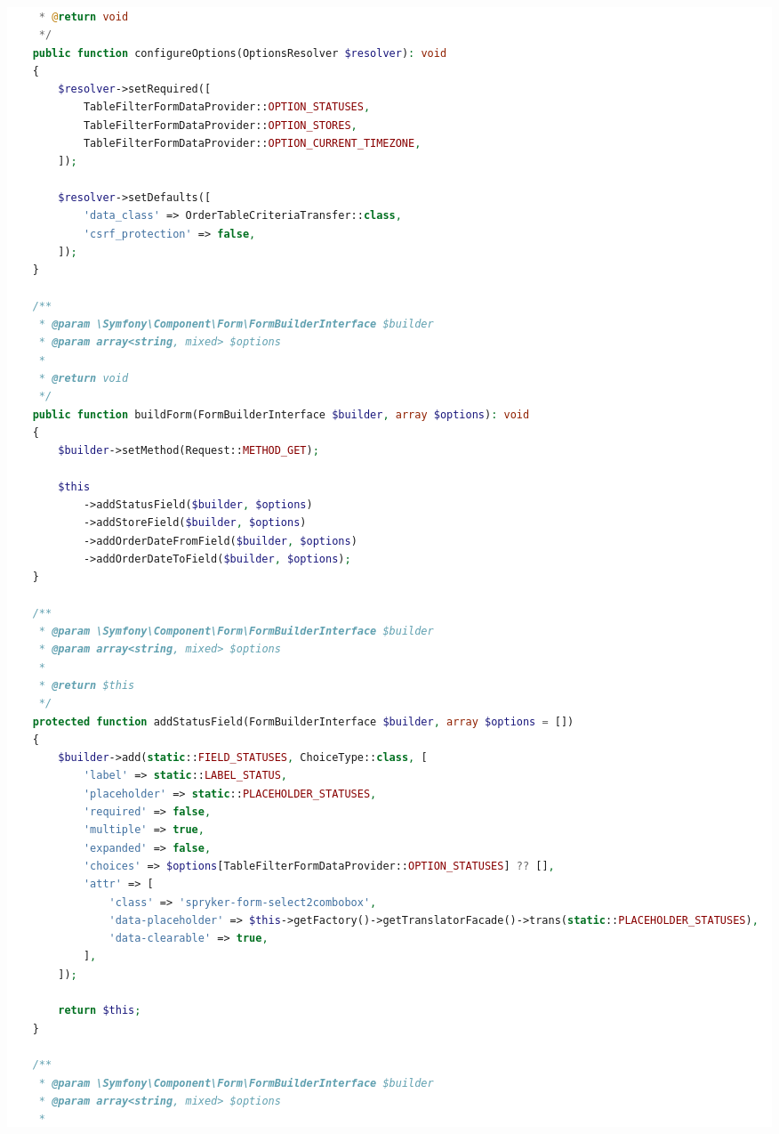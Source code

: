 ```php
     * @return void
     */
    public function configureOptions(OptionsResolver $resolver): void
    {
        $resolver->setRequired([
            TableFilterFormDataProvider::OPTION_STATUSES,
            TableFilterFormDataProvider::OPTION_STORES,
            TableFilterFormDataProvider::OPTION_CURRENT_TIMEZONE,
        ]);

        $resolver->setDefaults([
            'data_class' => OrderTableCriteriaTransfer::class,
            'csrf_protection' => false,
        ]);
    }

    /**
     * @param \Symfony\Component\Form\FormBuilderInterface $builder
     * @param array<string, mixed> $options
     *
     * @return void
     */
    public function buildForm(FormBuilderInterface $builder, array $options): void
    {
        $builder->setMethod(Request::METHOD_GET);

        $this
            ->addStatusField($builder, $options)
            ->addStoreField($builder, $options)
            ->addOrderDateFromField($builder, $options)
            ->addOrderDateToField($builder, $options);
    }

    /**
     * @param \Symfony\Component\Form\FormBuilderInterface $builder
     * @param array<string, mixed> $options
     *
     * @return $this
     */
    protected function addStatusField(FormBuilderInterface $builder, array $options = [])
    {
        $builder->add(static::FIELD_STATUSES, ChoiceType::class, [
            'label' => static::LABEL_STATUS,
            'placeholder' => static::PLACEHOLDER_STATUSES,
            'required' => false,
            'multiple' => true,
            'expanded' => false,
            'choices' => $options[TableFilterFormDataProvider::OPTION_STATUSES] ?? [],
            'attr' => [
                'class' => 'spryker-form-select2combobox',
                'data-placeholder' => $this->getFactory()->getTranslatorFacade()->trans(static::PLACEHOLDER_STATUSES),
                'data-clearable' => true,
            ],
        ]);

        return $this;
    }

    /**
     * @param \Symfony\Component\Form\FormBuilderInterface $builder
     * @param array<string, mixed> $options
     *
```
